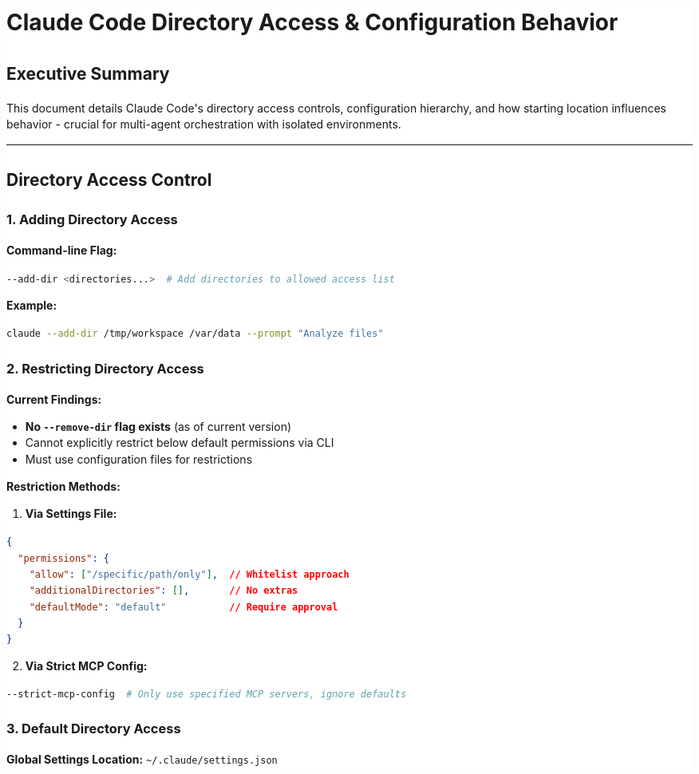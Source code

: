 # Claude Code Directory Access & Configuration Behavior

## Executive Summary

This document details Claude Code's directory access controls, configuration hierarchy, and how starting location influences behavior - crucial for multi-agent orchestration with isolated environments.

---

## Directory Access Control

### 1. Adding Directory Access

**Command-line Flag:**
```bash
--add-dir <directories...>  # Add directories to allowed access list
```

**Example:**
```bash
claude --add-dir /tmp/workspace /var/data --prompt "Analyze files"
```

### 2. Restricting Directory Access

**Current Findings:**
- **No `--remove-dir` flag exists** (as of current version)
- Cannot explicitly restrict below default permissions via CLI
- Must use configuration files for restrictions

**Restriction Methods:**

1. **Via Settings File:**
```json
{
  "permissions": {
    "allow": ["/specific/path/only"],  // Whitelist approach
    "additionalDirectories": [],       // No extras
    "defaultMode": "default"           // Require approval
  }
}
```

2. **Via Strict MCP Config:**
```bash
--strict-mcp-config  # Only use specified MCP servers, ignore defaults
```

### 3. Default Directory Access

**Global Settings Location:** `~/.claude/settings.json`

